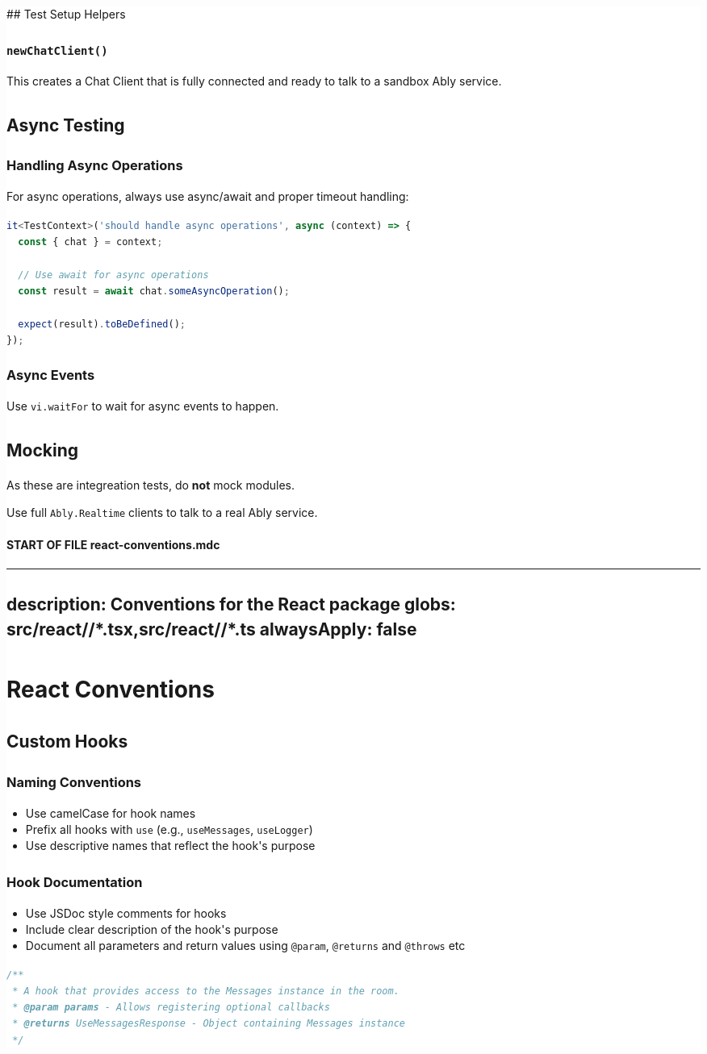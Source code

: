 
## Test Setup Helpers

### `newChatClient()`

This creates a Chat Client that is fully connected and ready to talk to a sandbox Ably service.

## Async Testing

### Handling Async Operations
For async operations, always use async/await and proper timeout handling:

```typescript
it<TestContext>('should handle async operations', async (context) => {
  const { chat } = context;
  
  // Use await for async operations
  const result = await chat.someAsyncOperation();
  
  expect(result).toBeDefined();
});
```
### Async Events

Use `vi.waitFor` to wait for async events to happen.

## Mocking

As these are integreation tests, do **not** mock modules.

Use full `Ably.Realtime` clients to talk to a real Ably service.

#### START OF FILE react-conventions.mdc ####
---
description: Conventions for the React package
globs: src/react/**/*.tsx,src/react/**/*.ts
alwaysApply: false
---
# React Conventions

## Custom Hooks

### Naming Conventions
- Use camelCase for hook names
- Prefix all hooks with `use` (e.g., `useMessages`, `useLogger`)
- Use descriptive names that reflect the hook's purpose

### Hook Documentation
- Use JSDoc style comments for hooks
- Include clear description of the hook's purpose
- Document all parameters and return values using `@param`, `@returns` and `@throws` etc
```typescript
/**
 * A hook that provides access to the Messages instance in the room.
 * @param params - Allows registering optional callbacks
 * @returns UseMessagesResponse - Object containing Messages instance
 */
```
